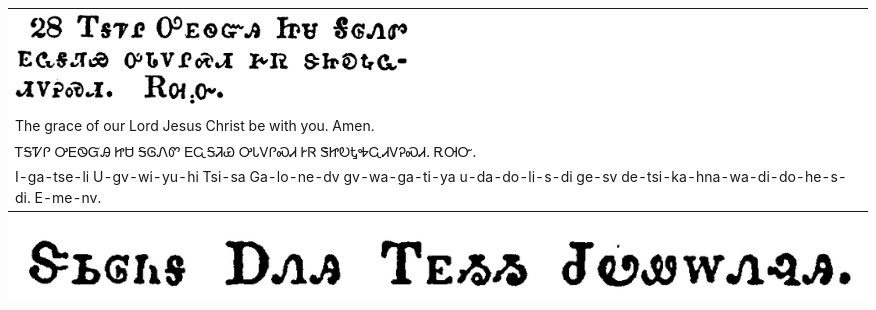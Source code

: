 <table>
<tbody>
<tr class="odd">
<td><a href="130528.png"><img src="130528.png" width="400" /></a></td>
</tr>
<tr class="even">
<td>The grace of our Lord Jesus Christ be with you. Amen.</td>
</tr>
<tr class="odd">
<td>ᎢᎦᏤᎵ ᎤᎬᏫᏳᎯ ᏥᏌ ᎦᎶᏁᏛ ᎬᏩᎦᏘᏯ ᎤᏓᏙᎵᏍᏗ ᎨᏒ ᏕᏥᎧᎿᎭᏩᏗᏙᎮᏍᏗ. ᎡᎺᏅ.</td>
</tr>
<tr class="even">
<td>I-ga-tse-li U-gv-wi-yu-hi Tsi-sa Ga-lo-ne-dv gv-wa-ga-ti-ya u-da-do-li-s-di ge-sv de-tsi-ka-hna-wa-di-do-he-s-di. E-me-nv.</td>
</tr>
</tbody>
</table>

![](13_.png)

